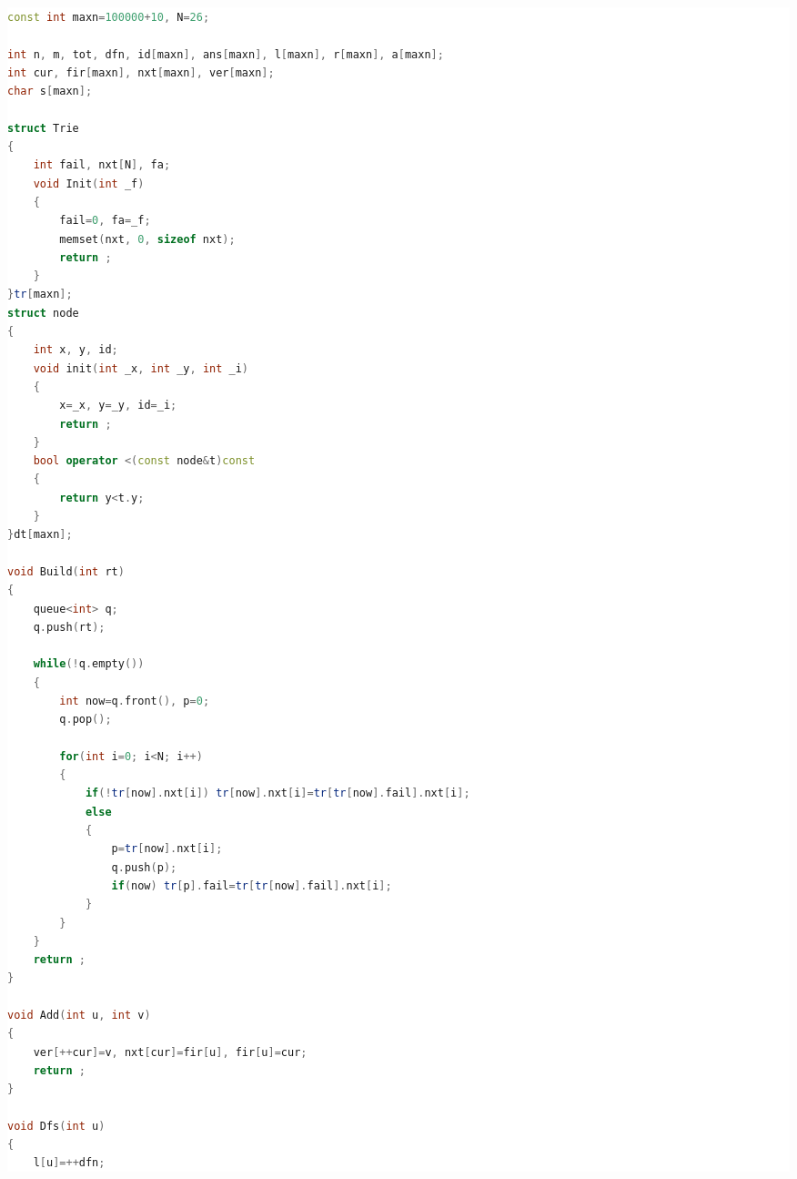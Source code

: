 ```c++
const int maxn=100000+10, N=26;

int n, m, tot, dfn, id[maxn], ans[maxn], l[maxn], r[maxn], a[maxn];
int cur, fir[maxn], nxt[maxn], ver[maxn];
char s[maxn];

struct Trie
{
	int fail, nxt[N], fa;
	void Init(int _f)
	{
		fail=0, fa=_f;
		memset(nxt, 0, sizeof nxt);
		return ;
	}
}tr[maxn];
struct node
{
	int x, y, id;
	void init(int _x, int _y, int _i)
	{
		x=_x, y=_y, id=_i;
		return ;
	}
	bool operator <(const node&t)const
	{
		return y<t.y;
	}
}dt[maxn];

void Build(int rt)
{
	queue<int> q;
	q.push(rt);

	while(!q.empty())
	{
		int now=q.front(), p=0;
		q.pop();

		for(int i=0; i<N; i++)
		{
			if(!tr[now].nxt[i])	tr[now].nxt[i]=tr[tr[now].fail].nxt[i];
			else
			{
				p=tr[now].nxt[i];
				q.push(p);
				if(now)	tr[p].fail=tr[tr[now].fail].nxt[i];
			}
		}
	}
	return ;
}

void Add(int u, int v)
{
	ver[++cur]=v, nxt[cur]=fir[u], fir[u]=cur;
	return ;
}

void Dfs(int u)
{
	l[u]=++dfn;
```